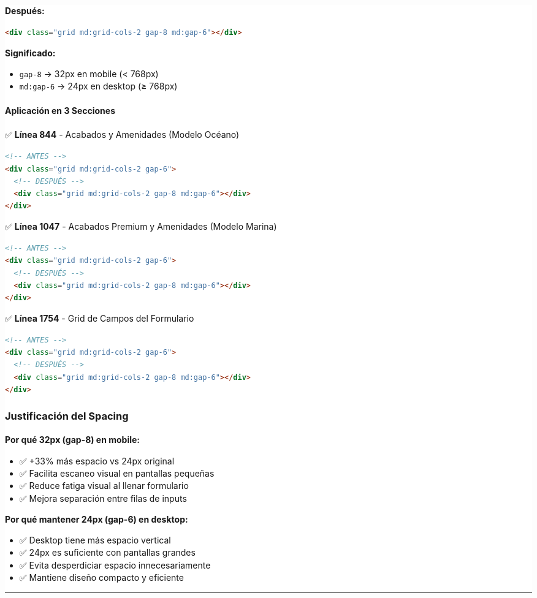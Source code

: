 **Después:**

```html
<div class="grid md:grid-cols-2 gap-8 md:gap-6"></div>
```

**Significado:**

- `gap-8` → 32px en mobile (< 768px)
- `md:gap-6` → 24px en desktop (≥ 768px)

#### Aplicación en 3 Secciones

✅ **Línea 844** - Acabados y Amenidades (Modelo Océano)

```html
<!-- ANTES -->
<div class="grid md:grid-cols-2 gap-6">
  <!-- DESPUÉS -->
  <div class="grid md:grid-cols-2 gap-8 md:gap-6"></div>
</div>
```

✅ **Línea 1047** - Acabados Premium y Amenidades (Modelo Marina)

```html
<!-- ANTES -->
<div class="grid md:grid-cols-2 gap-6">
  <!-- DESPUÉS -->
  <div class="grid md:grid-cols-2 gap-8 md:gap-6"></div>
</div>
```

✅ **Línea 1754** - Grid de Campos del Formulario

```html
<!-- ANTES -->
<div class="grid md:grid-cols-2 gap-6">
  <!-- DESPUÉS -->
  <div class="grid md:grid-cols-2 gap-8 md:gap-6"></div>
</div>
```

### Justificación del Spacing

**Por qué 32px (gap-8) en mobile:**

- ✅ +33% más espacio vs 24px original
- ✅ Facilita escaneo visual en pantallas pequeñas
- ✅ Reduce fatiga visual al llenar formulario
- ✅ Mejora separación entre filas de inputs

**Por qué mantener 24px (gap-6) en desktop:**

- ✅ Desktop tiene más espacio vertical
- ✅ 24px es suficiente con pantallas grandes
- ✅ Evita desperdiciar espacio innecesariamente
- ✅ Mantiene diseño compacto y eficiente

---